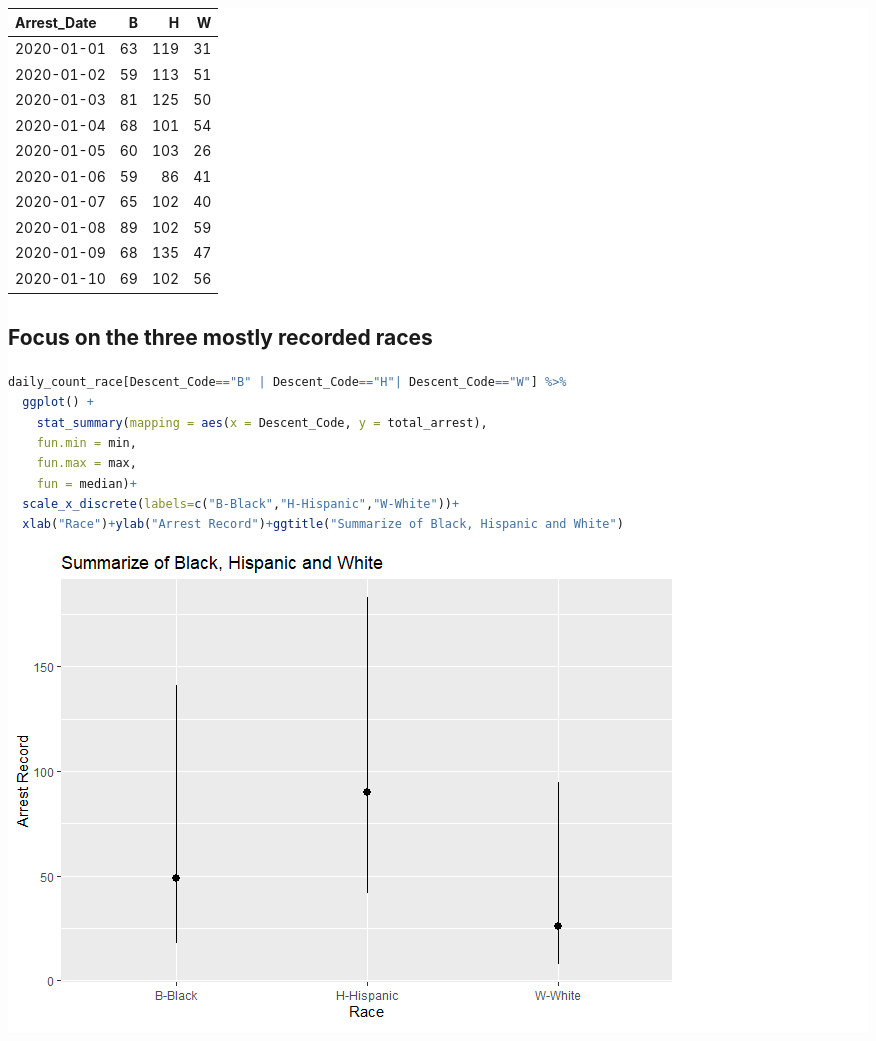 

|Arrest_Date |  B|   H|  W|
|:-----------|--:|---:|--:|
|2020-01-01  | 63| 119| 31|
|2020-01-02  | 59| 113| 51|
|2020-01-03  | 81| 125| 50|
|2020-01-04  | 68| 101| 54|
|2020-01-05  | 60| 103| 26|
|2020-01-06  | 59|  86| 41|
|2020-01-07  | 65| 102| 40|
|2020-01-08  | 89| 102| 59|
|2020-01-09  | 68| 135| 47|
|2020-01-10  | 69| 102| 56|
## Focus on the three mostly recorded races

```r
daily_count_race[Descent_Code=="B" | Descent_Code=="H"| Descent_Code=="W"] %>%
  ggplot() + 
    stat_summary(mapping = aes(x = Descent_Code, y = total_arrest),
    fun.min = min,
    fun.max = max,
    fun = median)+
  scale_x_discrete(labels=c("B-Black","H-Hispanic","W-White"))+
  xlab("Race")+ylab("Arrest Record")+ggtitle("Summarize of Black, Hispanic and White")
```

![](Midterm_files/figure-html/unnamed-chunk-16-1.png)
